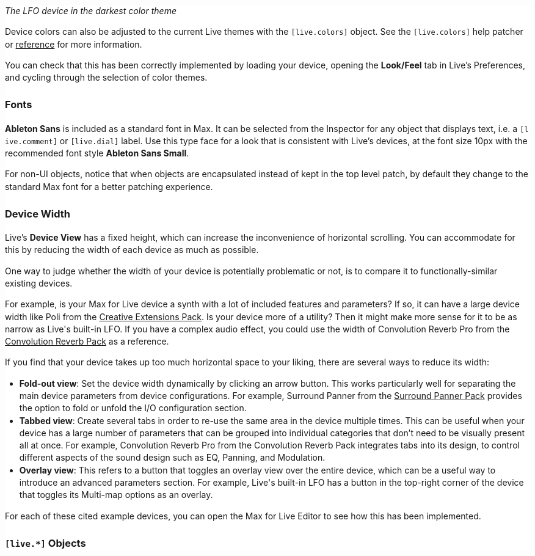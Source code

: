 *The LFO device in the darkest color theme*

Device colors can also be adjusted to the current Live themes with the `[live.colors]` object. See the `[live.colors]` help patcher or [reference](https://docs.cycling74.com/max8/refpages/live.colors) for more information.

You can check that this has been correctly implemented by loading your device, opening the **Look/Feel** tab in Live’s Preferences, and cycling through the selection of color themes.

### Fonts

**Ableton Sans** is included as a standard font in Max. It can be selected from the Inspector for any object that displays text, i.e. a `[live.comment]` or `[live.dial]` label. Use this type face for a look that is consistent with Live’s devices, at the font size 10px with the recommended font style **Ableton Sans Small**.  

For non-UI objects, notice that when objects are encapsulated instead of kept in the top level patch, by default they change to the standard Max font for a better patching experience.

### Device Width

Live’s **Device View** has a fixed height, which can increase the inconvenience of horizontal scrolling. You can accommodate for this by reducing the width of each device as much as possible.

One way to judge whether the width of your device is potentially problematic or not, is to compare it to functionally-similar existing devices.

For example, is your Max for Live device a synth with a lot of included features and parameters? If so, it can have a large device width like Poli from the [Creative Extensions Pack](https://www.ableton.com/en/packs/creative-extensions/). Is your device more of a utility? Then it might make more sense for it to be as narrow as Live's built-in LFO. If you have a complex audio effect, you could use the width of Convolution Reverb Pro from the [Convolution Reverb Pack](https://www.ableton.com/en/packs/convolution-reverb/) as a reference.

If you find that your device takes up too much horizontal space to your liking, there are several ways to reduce its width:
* **Fold-out view**: Set the device width dynamically by clicking an arrow button. This works particularly well for separating the main device parameters from device configurations. For example, Surround Panner from the [Surround Panner Pack](https://www.ableton.com/en/packs/surround-panner/) provides the option to fold or unfold the I/O configuration section.
* **Tabbed view**: Create several tabs in order to re-use the same area in the device multiple times. This can be useful when your device has a large number of parameters that can be grouped into individual categories that don’t need to be visually present all at once. For example, Convolution Reverb Pro from the Convolution Reverb Pack integrates tabs into its design, to control different aspects of the sound design such as EQ, Panning, and Modulation.
* **Overlay view**: This refers to a button that toggles an overlay view over the entire device, which can be a useful way to introduce an advanced parameters section. For example, Live's built-in LFO has a button in the top-right corner of the device that toggles its Multi-map options as an overlay.

For each of these cited example devices, you can open the Max for Live Editor to see how this has been implemented.

### `[live.*]` Objects
